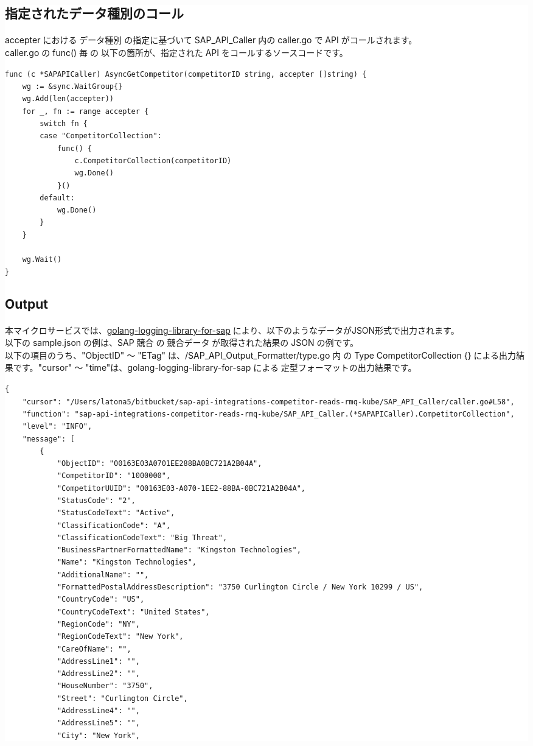 ## 指定されたデータ種別のコール

accepter における データ種別 の指定に基づいて SAP_API_Caller 内の caller.go で API がコールされます。  
caller.go の func() 毎 の 以下の箇所が、指定された API をコールするソースコードです。  

```
func (c *SAPAPICaller) AsyncGetCompetitor(competitorID string, accepter []string) {
	wg := &sync.WaitGroup{}
	wg.Add(len(accepter))
	for _, fn := range accepter {
		switch fn {
		case "CompetitorCollection":
			func() {
				c.CompetitorCollection(competitorID)
				wg.Done()
			}()
		default:
			wg.Done()
		}
	}

	wg.Wait()
}
```

## Output  
本マイクロサービスでは、[golang-logging-library-for-sap](https://github.com/latonaio/golang-logging-library-for-sap) により、以下のようなデータがJSON形式で出力されます。  
以下の sample.json の例は、SAP 競合 の 競合データ が取得された結果の JSON の例です。  
以下の項目のうち、"ObjectID" ～ "ETag" は、/SAP_API_Output_Formatter/type.go 内 の Type CompetitorCollection {} による出力結果です。"cursor" ～ "time"は、golang-logging-library-for-sap による 定型フォーマットの出力結果です。  

```
{
	"cursor": "/Users/latona5/bitbucket/sap-api-integrations-competitor-reads-rmq-kube/SAP_API_Caller/caller.go#L58",
	"function": "sap-api-integrations-competitor-reads-rmq-kube/SAP_API_Caller.(*SAPAPICaller).CompetitorCollection",
	"level": "INFO",
	"message": [
		{
			"ObjectID": "00163E03A0701EE288BA0BC721A2B04A",
			"CompetitorID": "1000000",
			"CompetitorUUID": "00163E03-A070-1EE2-88BA-0BC721A2B04A",
			"StatusCode": "2",
			"StatusCodeText": "Active",
			"ClassificationCode": "A",
			"ClassificationCodeText": "Big Threat",
			"BusinessPartnerFormattedName": "Kingston Technologies",
			"Name": "Kingston Technologies",
			"AdditionalName": "",
			"FormattedPostalAddressDescription": "3750 Curlington Circle / New York 10299 / US",
			"CountryCode": "US",
			"CountryCodeText": "United States",
			"RegionCode": "NY",
			"RegionCodeText": "New York",
			"CareOfName": "",
			"AddressLine1": "",
			"AddressLine2": "",
			"HouseNumber": "3750",
			"Street": "Curlington Circle",
			"AddressLine4": "",
			"AddressLine5": "",
			"City": "New York",
```